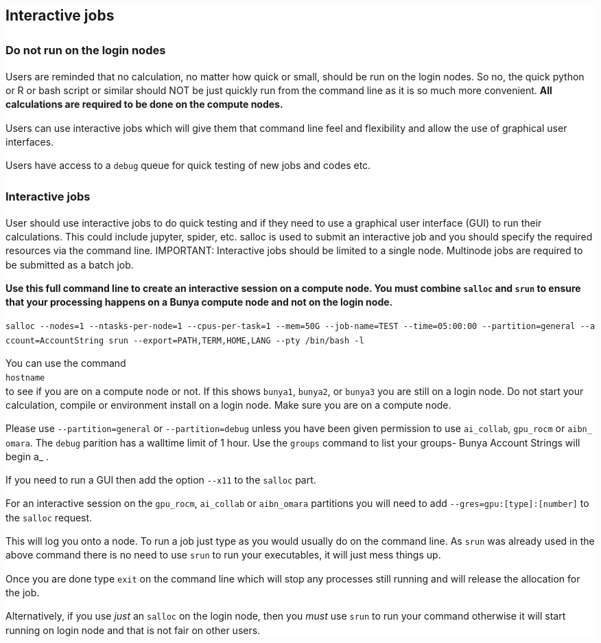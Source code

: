 ## Interactive jobs

### Do not run on the login nodes

Users are reminded that no calculation, no matter how quick or small, should be run on the login nodes. So no, the quick python or R or bash script or similar should NOT be just quickly run from the command line as it is so much more convenient. **All calculations are required to be done on the compute nodes.**

Users can use interactive jobs which will give them that command line feel and flexibility and allow the use of graphical user interfaces.

Users have access to a `debug` queue for quick testing of new jobs and codes etc.

### Interactive jobs

User should use interactive jobs to do quick testing and if they need to use a graphical user interface (GUI) to run their calculations. This could include jupyter, spider, etc. salloc is used to submit an interactive job and you should specify the required resources via the command line. IMPORTANT: Interactive jobs should be limited to a single node. Multinode jobs are required to be submitted as a batch job.

**Use this full command line to create an interactive session on a compute node. You must combine `salloc` and `srun` to ensure that your processing happens on a Bunya compute node and not on the login node.**

```
salloc --nodes=1 --ntasks-per-node=1 --cpus-per-task=1 --mem=50G --job-name=TEST --time=05:00:00 --partition=general --account=AccountString srun --export=PATH,TERM,HOME,LANG --pty /bin/bash -l
```
You can use the command<br>
`hostname`<br>
to see if you are on a compute node or not. If this shows `bunya1`, `bunya2`, or `bunya3` you are still on a login node. Do not start your calculation, compile or environment install on a login node. Make sure you are on a compute node.

Please use `--partition=general` or `--partition=debug` unless you have been given permission to use `ai_collab`, `gpu_rocm` or `aibn_omara`. The `debug` parition has a walltime limit of 1 hour. Use the `groups` command to list your groups- Bunya Account Strings will begin a_ .

If you need to run a GUI then add the option `--x11` to the `salloc` part.

For an interactive session on the `gpu_rocm`, `ai_collab` or `aibn_omara` partitions you will need to add `--gres=gpu:[type]:[number]` to the `salloc` request. 

This will log you onto a node. To run a job just type as you would usually do on the command line. As `srun` was already used in the above command there is no need to use `srun` to run your executables, it will just mess things up.

Once you are done type `exit` on the command line which will stop any processes still running and will release the allocation for the job.

Alternatively, if you use _just_ an `salloc` on the login node, then you _must_ use `srun` to run your command otherwise it will start running on login node and that is not fair on other users.

